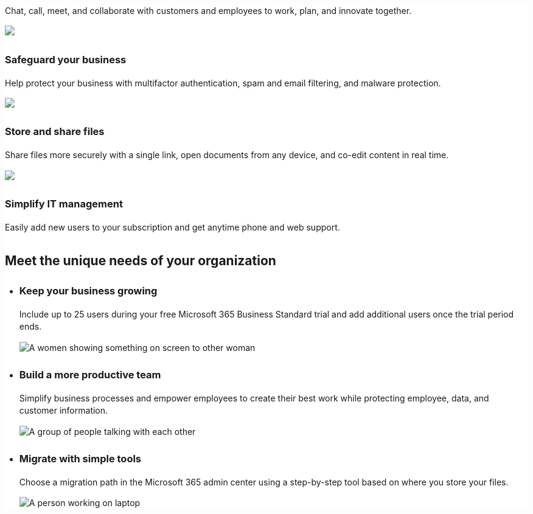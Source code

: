 Chat, call, meet, and collaborate with customers and employees to work, plan, and innovate together.

![](https://cdn-dynmedia-1.microsoft.com/is/content/microsoftcorp/Icon4-Featuregrid-25x25?resMode=sharp2&op_usm=1.5,0.65,15,0&wid=48&hei=48&qlt=100&fmt=png-alpha&fit=constrain)

### Safeguard your business

Help protect your business with multifactor authentication, spam and email filtering, and malware protection.

![](https://cdn-dynmedia-1.microsoft.com/is/content/microsoftcorp/Icon5-Featuregrid-25x25?resMode=sharp2&op_usm=1.5,0.65,15,0&wid=48&hei=48&qlt=100&fmt=png-alpha&fit=constrain)

### Store and share files

Share files more securely with a single link, open documents from any device, and co-edit content in real time.

![](https://cdn-dynmedia-1.microsoft.com/is/content/microsoftcorp/Icon6-Featuregrid-25x25?resMode=sharp2&op_usm=1.5,0.65,15,0&wid=48&hei=48&qlt=100&fmt=png-alpha&fit=constrain)

### Simplify IT management

Easily add new users to your subscription and get anytime phone and web support.

## Meet the unique needs of your organization

- ### 
    
    ### Keep your business growing
    
    Include up to 25 users during your free Microsoft 365 Business Standard trial and add additional users once the trial period ends.
    
    ![A women showing something on screen to other woman](https://cdn-dynmedia-1.microsoft.com/is/image/microsoftcorp/Accordion-Img1-800x636?resMode=sharp2&op_usm=1.5,0.65,15,0&wid=2000&hei=1590&qlt=100&fmt=png-alpha&fit=constrain)
    
- ### 
    
    ### Build a more productive team
    
    Simplify business processes and empower employees to create their best work while protecting employee, data, and customer information.
    
    ![A group of people talking with each other](https://cdn-dynmedia-1.microsoft.com/is/image/microsoftcorp/Accordion-Img2-800x636?resMode=sharp2&op_usm=1.5,0.65,15,0&wid=2000&hei=1590&qlt=100&fmt=png-alpha&fit=constrain)
    
- ### 
    
    ### Migrate with simple tools
    
    Choose a migration path in the Microsoft 365 admin center using a step-by-step tool based on where you store your files.
    
    ![A person working on laptop](https://cdn-dynmedia-1.microsoft.com/is/image/microsoftcorp/Accordion-Img3-800x636?resMode=sharp2&op_usm=1.5,0.65,15,0&wid=2000&hei=1590&qlt=100&fmt=png-alpha&fit=constrain)
    
